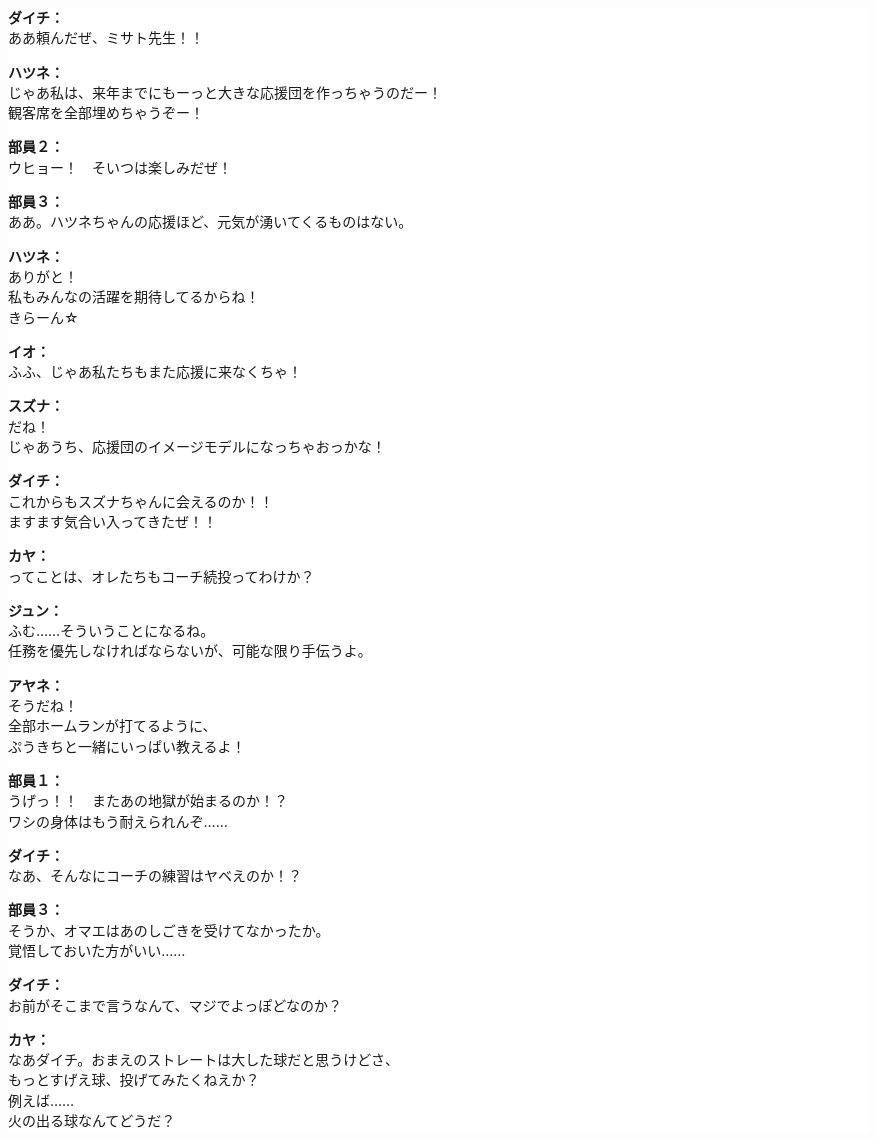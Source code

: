 **ダイチ：**  
ああ頼んだぜ、ミサト先生！！  
  
**ハツネ：**  
じゃあ私は、来年までにもーっと大きな応援団を作っちゃうのだー！  
観客席を全部埋めちゃうぞー！  
  
**部員２：**  
ウヒョー！　そいつは楽しみだぜ！  
  
**部員３：**  
ああ。ハツネちゃんの応援ほど、元気が湧いてくるものはない。  
  
**ハツネ：**  
ありがと！  
私もみんなの活躍を期待してるからね！  
きらーん☆  
  
**イオ：**  
ふふ、じゃあ私たちもまた応援に来なくちゃ！  
  
**スズナ：**  
だね！  
じゃあうち、応援団のイメージモデルになっちゃおっかな！  
  
**ダイチ：**  
これからもスズナちゃんに会えるのか！！  
ますます気合い入ってきたぜ！！  
  
**カヤ：**  
ってことは、オレたちもコーチ続投ってわけか？  
  
**ジュン：**  
ふむ……そういうことになるね。  
任務を優先しなければならないが、可能な限り手伝うよ。  
  
**アヤネ：**  
そうだね！  
全部ホームランが打てるように、  
ぷうきちと一緒にいっぱい教えるよ！  
  
**部員１：**  
うげっ！！　またあの地獄が始まるのか！？  
ワシの身体はもう耐えられんぞ……  
  
**ダイチ：**  
なあ、そんなにコーチの練習はヤベえのか！？  
  
**部員３：**  
そうか、オマエはあのしごきを受けてなかったか。  
覚悟しておいた方がいい……  
  
**ダイチ：**  
お前がそこまで言うなんて、マジでよっぽどなのか？  
  
**カヤ：**  
なあダイチ。おまえのストレートは大した球だと思うけどさ、  
もっとすげえ球、投げてみたくねえか？  
例えば……  
火の出る球なんてどうだ？  
  
